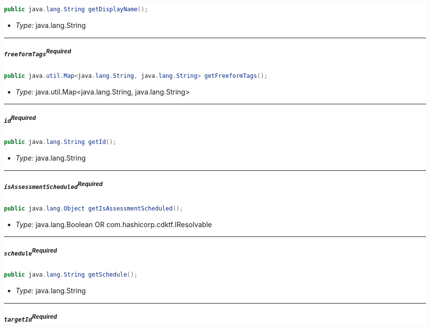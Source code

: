 ```java
public java.lang.String getDisplayName();
```

- *Type:* java.lang.String

---

##### `freeformTags`<sup>Required</sup> <a name="freeformTags" id="rhizo-co-terraform-provider-oci.dataSafeSecurityAssessment.DataSafeSecurityAssessment.property.freeformTags"></a>

```java
public java.util.Map<java.lang.String, java.lang.String> getFreeformTags();
```

- *Type:* java.util.Map<java.lang.String, java.lang.String>

---

##### `id`<sup>Required</sup> <a name="id" id="rhizo-co-terraform-provider-oci.dataSafeSecurityAssessment.DataSafeSecurityAssessment.property.id"></a>

```java
public java.lang.String getId();
```

- *Type:* java.lang.String

---

##### `isAssessmentScheduled`<sup>Required</sup> <a name="isAssessmentScheduled" id="rhizo-co-terraform-provider-oci.dataSafeSecurityAssessment.DataSafeSecurityAssessment.property.isAssessmentScheduled"></a>

```java
public java.lang.Object getIsAssessmentScheduled();
```

- *Type:* java.lang.Boolean OR com.hashicorp.cdktf.IResolvable

---

##### `schedule`<sup>Required</sup> <a name="schedule" id="rhizo-co-terraform-provider-oci.dataSafeSecurityAssessment.DataSafeSecurityAssessment.property.schedule"></a>

```java
public java.lang.String getSchedule();
```

- *Type:* java.lang.String

---

##### `targetId`<sup>Required</sup> <a name="targetId" id="rhizo-co-terraform-provider-oci.dataSafeSecurityAssessment.DataSafeSecurityAssessment.property.targetId"></a>
